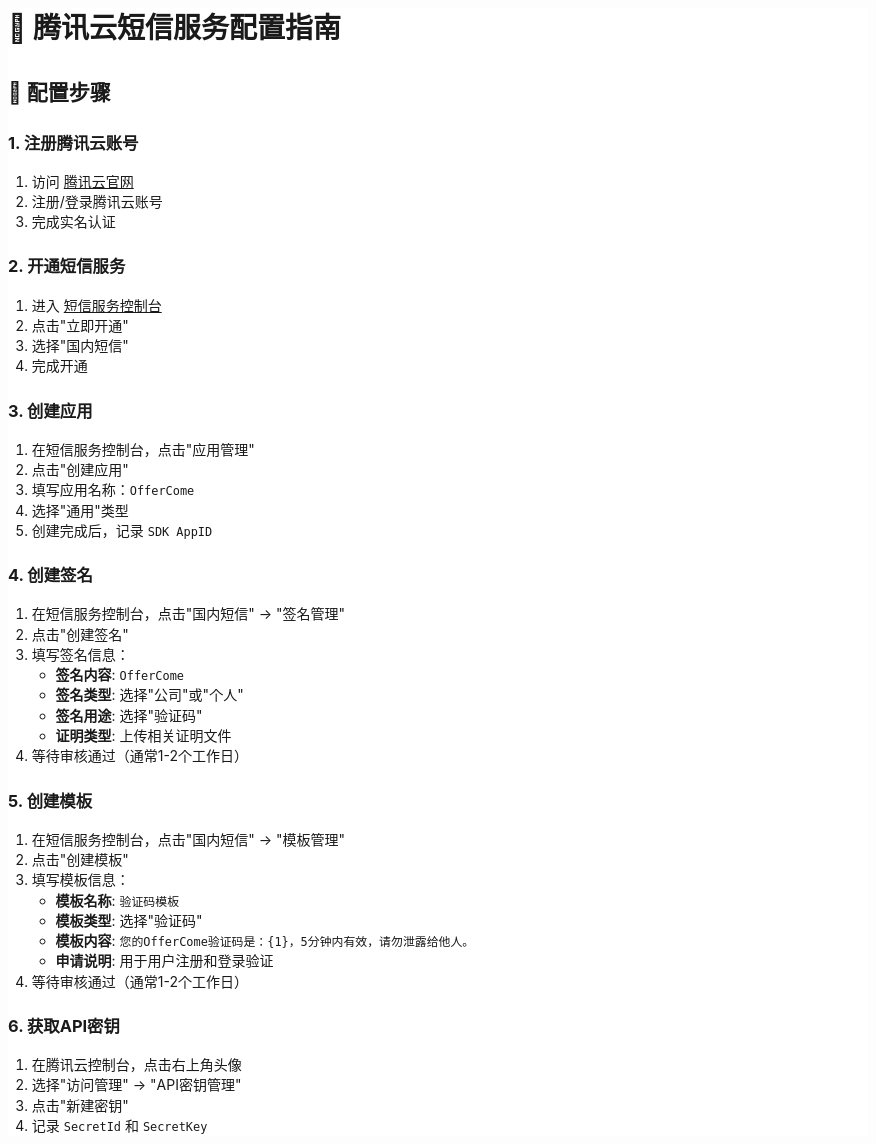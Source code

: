 # 📱 腾讯云短信服务配置指南

## 🎯 配置步骤

### 1. 注册腾讯云账号
1. 访问 [腾讯云官网](https://cloud.tencent.com/)
2. 注册/登录腾讯云账号
3. 完成实名认证

### 2. 开通短信服务
1. 进入 [短信服务控制台](https://console.cloud.tencent.com/sms)
2. 点击"立即开通"
3. 选择"国内短信"
4. 完成开通

### 3. 创建应用
1. 在短信服务控制台，点击"应用管理"
2. 点击"创建应用"
3. 填写应用名称：`OfferCome`
4. 选择"通用"类型
5. 创建完成后，记录 `SDK AppID`

### 4. 创建签名
1. 在短信服务控制台，点击"国内短信" → "签名管理"
2. 点击"创建签名"
3. 填写签名信息：
   - **签名内容**: `OfferCome`
   - **签名类型**: 选择"公司"或"个人"
   - **签名用途**: 选择"验证码"
   - **证明类型**: 上传相关证明文件
4. 等待审核通过（通常1-2个工作日）

### 5. 创建模板
1. 在短信服务控制台，点击"国内短信" → "模板管理"
2. 点击"创建模板"
3. 填写模板信息：
   - **模板名称**: `验证码模板`
   - **模板类型**: 选择"验证码"
   - **模板内容**: `您的OfferCome验证码是：{1}，5分钟内有效，请勿泄露给他人。`
   - **申请说明**: 用于用户注册和登录验证
4. 等待审核通过（通常1-2个工作日）

### 6. 获取API密钥
1. 在腾讯云控制台，点击右上角头像
2. 选择"访问管理" → "API密钥管理"
3. 点击"新建密钥"
4. 记录 `SecretId` 和 `SecretKey`
